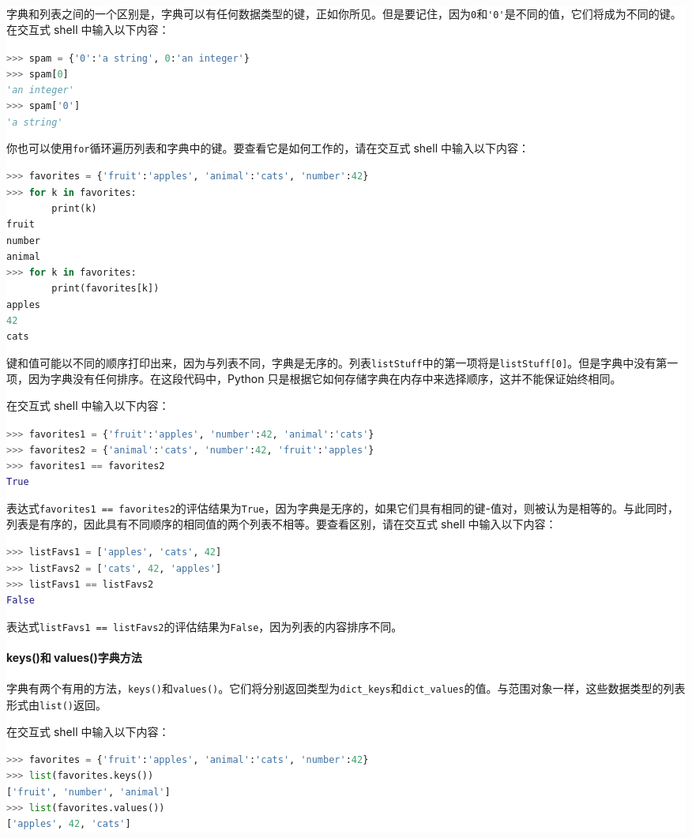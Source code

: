 字典和列表之间的一个区别是，字典可以有任何数据类型的键，正如你所见。但是要记住，因为`0`和`'0'`是不同的值，它们将成为不同的键。在交互式 shell 中输入以下内容：

```py
>>> spam = {'0':'a string', 0:'an integer'}
>>> spam[0]
'an integer'
>>> spam['0']
'a string'
```

你也可以使用`for`循环遍历列表和字典中的键。要查看它是如何工作的，请在交互式 shell 中输入以下内容：

```py
>>> favorites = {'fruit':'apples', 'animal':'cats', 'number':42}
>>> for k in favorites:
        print(k)
fruit
number
animal
>>> for k in favorites:
        print(favorites[k])
apples
42
cats
```

键和值可能以不同的顺序打印出来，因为与列表不同，字典是无序的。列表`listStuff`中的第一项将是`listStuff[0]`。但是字典中没有第一项，因为字典没有任何排序。在这段代码中，Python 只是根据它如何存储字典在内存中来选择顺序，这并不能保证始终相同。

在交互式 shell 中输入以下内容：

```py
>>> favorites1 = {'fruit':'apples', 'number':42, 'animal':'cats'}
>>> favorites2 = {'animal':'cats', 'number':42, 'fruit':'apples'}
>>> favorites1 == favorites2
True
```

表达式`favorites1 == favorites2`的评估结果为`True`，因为字典是无序的，如果它们具有相同的键-值对，则被认为是相等的。与此同时，列表是有序的，因此具有不同顺序的相同值的两个列表不相等。要查看区别，请在交互式 shell 中输入以下内容：

```py
>>> listFavs1 = ['apples', 'cats', 42]
>>> listFavs2 = ['cats', 42, 'apples']
>>> listFavs1 == listFavs2
False
```

表达式`listFavs1 == listFavs2`的评估结果为`False`，因为列表的内容排序不同。

#### keys()和 values()字典方法

字典有两个有用的方法，`keys()`和`values()`。它们将分别返回类型为`dict_keys`和`dict_values`的值。与范围对象一样，这些数据类型的列表形式由`list()`返回。

在交互式 shell 中输入以下内容：

```py
>>> favorites = {'fruit':'apples', 'animal':'cats', 'number':42}
>>> list(favorites.keys())
['fruit', 'number', 'animal']
>>> list(favorites.values())
['apples', 42, 'cats']
```
